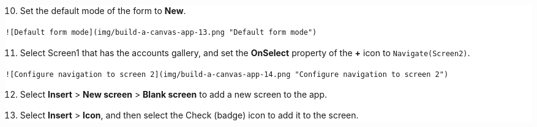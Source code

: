 10.  Set the default mode of the form to **New**.
    
    ![Default form mode](img/build-a-canvas-app-13.png "Default form mode")
    
11.  Select Screen1 that has the accounts gallery, and set the **OnSelect** property of the **+** icon to `Navigate(Screen2)`.
    
    ![Configure navigation to screen 2](img/build-a-canvas-app-14.png "Configure navigation to screen 2")
    
12.  Select **Insert** > **New screen** > **Blank screen** to add a new screen to the app.
    
13.  Select **Insert** > **Icon**, and then select the Check (badge) icon to add it to the screen.
    